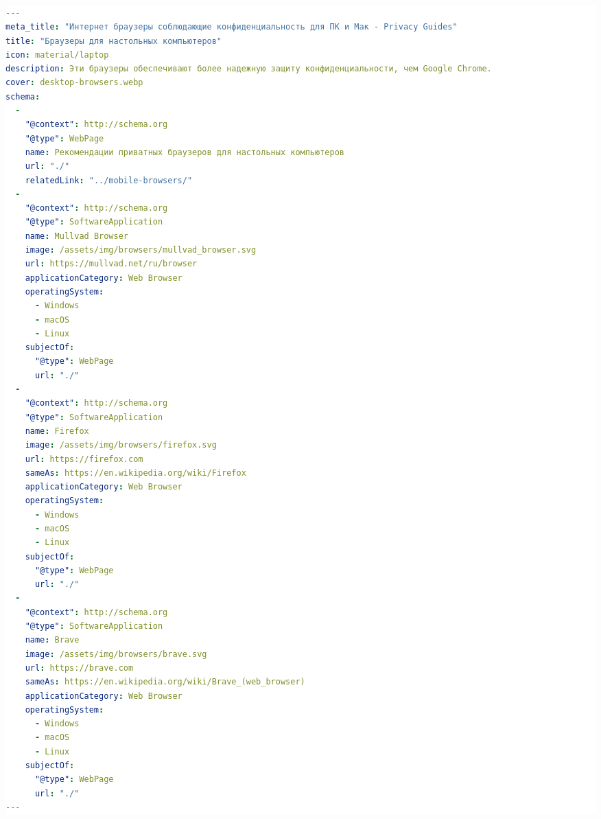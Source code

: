 ```yaml
---
meta_title: "Интернет браузеры соблюдающие конфиденциальность для ПК и Мак - Privacy Guides"
title: "Браузеры для настольных компьютеров"
icon: material/laptop
description: Эти браузеры обеспечивают более надежную защиту конфиденциальности, чем Google Chrome.
cover: desktop-browsers.webp
schema:
  - 
    "@context": http://schema.org
    "@type": WebPage
    name: Рекомендации приватных браузеров для настольных компьютеров
    url: "./"
    relatedLink: "../mobile-browsers/"
  - 
    "@context": http://schema.org
    "@type": SoftwareApplication
    name: Mullvad Browser
    image: /assets/img/browsers/mullvad_browser.svg
    url: https://mullvad.net/ru/browser
    applicationCategory: Web Browser
    operatingSystem:
      - Windows
      - macOS
      - Linux
    subjectOf:
      "@type": WebPage
      url: "./"
  - 
    "@context": http://schema.org
    "@type": SoftwareApplication
    name: Firefox
    image: /assets/img/browsers/firefox.svg
    url: https://firefox.com
    sameAs: https://en.wikipedia.org/wiki/Firefox
    applicationCategory: Web Browser
    operatingSystem:
      - Windows
      - macOS
      - Linux
    subjectOf:
      "@type": WebPage
      url: "./"
  - 
    "@context": http://schema.org
    "@type": SoftwareApplication
    name: Brave
    image: /assets/img/browsers/brave.svg
    url: https://brave.com
    sameAs: https://en.wikipedia.org/wiki/Brave_(web_browser)
    applicationCategory: Web Browser
    operatingSystem:
      - Windows
      - macOS
      - Linux
    subjectOf:
      "@type": WebPage
      url: "./"
---
```
